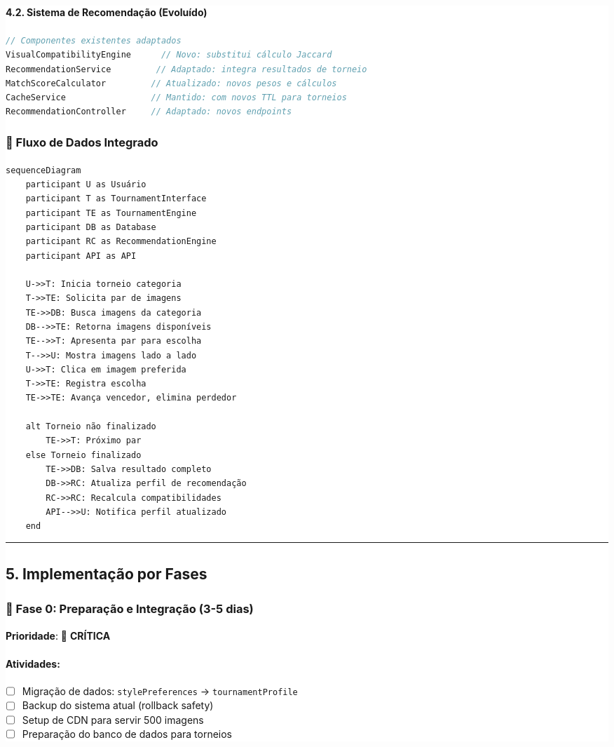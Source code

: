 #### 4.2. Sistema de Recomendação (Evoluído)
```typescript
// Componentes existentes adaptados
VisualCompatibilityEngine      // Novo: substitui cálculo Jaccard
RecommendationService         // Adaptado: integra resultados de torneio
MatchScoreCalculator         // Atualizado: novos pesos e cálculos
CacheService                 // Mantido: com novos TTL para torneios
RecommendationController     // Adaptado: novos endpoints
```

### 🔄 Fluxo de Dados Integrado

```mermaid
sequenceDiagram
    participant U as Usuário
    participant T as TournamentInterface
    participant TE as TournamentEngine
    participant DB as Database
    participant RC as RecommendationEngine
    participant API as API

    U->>T: Inicia torneio categoria
    T->>TE: Solicita par de imagens
    TE->>DB: Busca imagens da categoria
    DB-->>TE: Retorna imagens disponíveis
    TE-->>T: Apresenta par para escolha
    T-->>U: Mostra imagens lado a lado
    U->>T: Clica em imagem preferida
    T->>TE: Registra escolha
    TE->>TE: Avança vencedor, elimina perdedor
    
    alt Torneio não finalizado
        TE->>T: Próximo par
    else Torneio finalizado
        TE->>DB: Salva resultado completo
        DB->>RC: Atualiza perfil de recomendação
        RC->>RC: Recalcula compatibilidades
        API-->>U: Notifica perfil atualizado
    end
```

---

## 5. Implementação por Fases

### 🎯 Fase 0: Preparação e Integração (3-5 dias)
**Prioridade**: 🔴 **CRÍTICA**

#### Atividades:
- [ ] Migração de dados: `stylePreferences` → `tournamentProfile`
- [ ] Backup do sistema atual (rollback safety)
- [ ] Setup de CDN para servir 500 imagens
- [ ] Preparação do banco de dados para torneios
